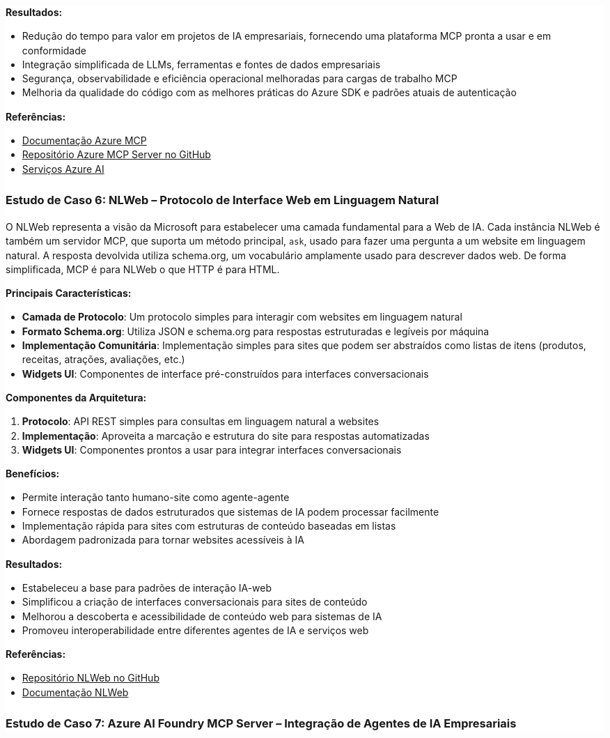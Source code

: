 
**Resultados:**  
- Redução do tempo para valor em projetos de IA empresariais, fornecendo uma plataforma MCP pronta a usar e em conformidade  
- Integração simplificada de LLMs, ferramentas e fontes de dados empresariais  
- Segurança, observabilidade e eficiência operacional melhoradas para cargas de trabalho MCP  
- Melhoria da qualidade do código com as melhores práticas do Azure SDK e padrões atuais de autenticação

**Referências:**  
- [Documentação Azure MCP](https://aka.ms/azmcp)  
- [Repositório Azure MCP Server no GitHub](https://github.com/Azure/azure-mcp)  
- [Serviços Azure AI](https://azure.microsoft.com/en-us/products/ai-services/)

### Estudo de Caso 6: NLWeb – Protocolo de Interface Web em Linguagem Natural

O NLWeb representa a visão da Microsoft para estabelecer uma camada fundamental para a Web de IA. Cada instância NLWeb é também um servidor MCP, que suporta um método principal, `ask`, usado para fazer uma pergunta a um website em linguagem natural. A resposta devolvida utiliza schema.org, um vocabulário amplamente usado para descrever dados web. De forma simplificada, MCP é para NLWeb o que HTTP é para HTML.

**Principais Características:**
- **Camada de Protocolo**: Um protocolo simples para interagir com websites em linguagem natural  
- **Formato Schema.org**: Utiliza JSON e schema.org para respostas estruturadas e legíveis por máquina  
- **Implementação Comunitária**: Implementação simples para sites que podem ser abstraídos como listas de itens (produtos, receitas, atrações, avaliações, etc.)  
- **Widgets UI**: Componentes de interface pré-construídos para interfaces conversacionais  

**Componentes da Arquitetura:**
1. **Protocolo**: API REST simples para consultas em linguagem natural a websites  
2. **Implementação**: Aproveita a marcação e estrutura do site para respostas automatizadas  
3. **Widgets UI**: Componentes prontos a usar para integrar interfaces conversacionais  

**Benefícios:**
- Permite interação tanto humano-site como agente-agente  
- Fornece respostas de dados estruturados que sistemas de IA podem processar facilmente  
- Implementação rápida para sites com estruturas de conteúdo baseadas em listas  
- Abordagem padronizada para tornar websites acessíveis à IA  

**Resultados:**
- Estabeleceu a base para padrões de interação IA-web  
- Simplificou a criação de interfaces conversacionais para sites de conteúdo  
- Melhorou a descoberta e acessibilidade de conteúdo web para sistemas de IA  
- Promoveu interoperabilidade entre diferentes agentes de IA e serviços web  

**Referências:**  
- [Repositório NLWeb no GitHub](https://github.com/microsoft/NlWeb)  
- [Documentação NLWeb](https://github.com/microsoft/NlWeb)

### Estudo de Caso 7: Azure AI Foundry MCP Server – Integração de Agentes de IA Empresariais
